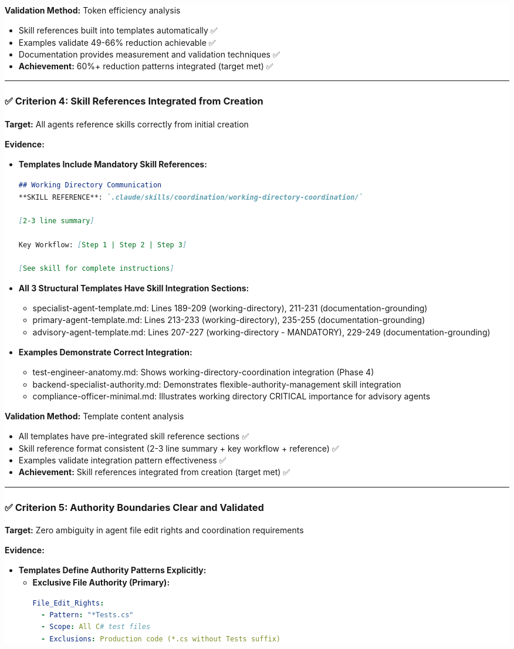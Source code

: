 **Validation Method:** Token efficiency analysis
- Skill references built into templates automatically ✅
- Examples validate 49-66% reduction achievable ✅
- Documentation provides measurement and validation techniques ✅
- **Achievement:** 60%+ reduction patterns integrated (target met) ✅

---

### ✅ Criterion 4: Skill References Integrated from Creation

**Target:** All agents reference skills correctly from initial creation

**Evidence:**
- **Templates Include Mandatory Skill References:**
  ```markdown
  ## Working Directory Communication
  **SKILL REFERENCE**: `.claude/skills/coordination/working-directory-coordination/`

  [2-3 line summary]

  Key Workflow: [Step 1 | Step 2 | Step 3]

  [See skill for complete instructions]
  ```

- **All 3 Structural Templates Have Skill Integration Sections:**
  - specialist-agent-template.md: Lines 189-209 (working-directory), 211-231 (documentation-grounding)
  - primary-agent-template.md: Lines 213-233 (working-directory), 235-255 (documentation-grounding)
  - advisory-agent-template.md: Lines 207-227 (working-directory - MANDATORY), 229-249 (documentation-grounding)

- **Examples Demonstrate Correct Integration:**
  - test-engineer-anatomy.md: Shows working-directory-coordination integration (Phase 4)
  - backend-specialist-authority.md: Demonstrates flexible-authority-management skill integration
  - compliance-officer-minimal.md: Illustrates working directory CRITICAL importance for advisory agents

**Validation Method:** Template content analysis
- All templates have pre-integrated skill reference sections ✅
- Skill reference format consistent (2-3 line summary + key workflow + reference) ✅
- Examples validate integration pattern effectiveness ✅
- **Achievement:** Skill references integrated from creation (target met) ✅

---

### ✅ Criterion 5: Authority Boundaries Clear and Validated

**Target:** Zero ambiguity in agent file edit rights and coordination requirements

**Evidence:**
- **Templates Define Authority Patterns Explicitly:**
  - **Exclusive File Authority (Primary):**
    ```yaml
    File_Edit_Rights:
      - Pattern: "*Tests.cs"
      - Scope: All C# test files
      - Exclusions: Production code (*.cs without Tests suffix)
    ```
